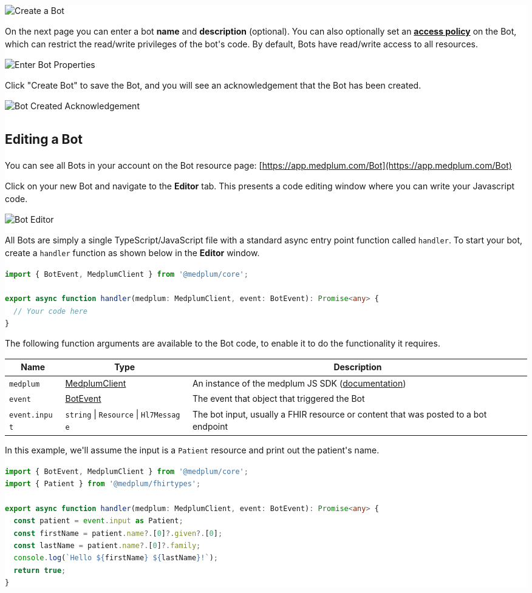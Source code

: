 ![Create a Bot](/img/app/bots/create_bot.png)

On the next page you can enter a bot **name** and **description** (optional). You can also optionally set an [**access policy**](../security/access-control#access-policies) on the Bot, which can restrict the read/write privileges of the bot's code. By default, Bots have read/write access to all resources.

![Enter Bot Properties](/img/app/bots/enter_bot_properties.png)

Click "Create Bot" to save the Bot, and you will see an acknowledgement that the Bot has been created.

![Bot Created Acknowledgement](/img/app/bots/bot_created_acknowledgement.png)

## Editing a Bot

You can see all Bots in your account on the Bot resource page: [https://app.medplum.com/Bot](https://app.medplum.com/Bot)

Click on your new Bot and navigate to the **Editor** tab. This presents a code editing window where you can write your
Javascript code.

![Bot Editor](/img/app/bots/BotResourcePage.gif)

All Bots are simply a single TypeScript/JavaScript file with a standard async entry point function called `handler`. To start your bot, create a `handler` function as shown below in the **Editor** window.

```typescript
import { BotEvent, MedplumClient } from '@medplum/core';

export async function handler(medplum: MedplumClient, event: BotEvent): Promise<any> {
  // Your code here
}
```

The following function arguments are available to the Bot code, to enable it to do the functionality it requires.

| Name          | Type                                             | Description                                                                         |
| ------------- | ------------------------------------------------ | ----------------------------------------------------------------------------------- |
| `medplum`     | [MedplumClient](../../sdk/classes/MedplumClient) | An instance of the medplum JS SDK ([documentation](../../sdk/))                     |
| `event`       | [BotEvent](../../sdk/interfaces/BotEvent)        | The event that object that triggered the Bot                                        |
| `event.input` | `string` &#124; `Resource` &#124; `Hl7Message`   | The bot input, usually a FHIR resource or content that was posted to a bot endpoint |

In this example, we'll assume the input is a `Patient` resource and print out the patient's name.

```ts
import { BotEvent, MedplumClient } from '@medplum/core';
import { Patient } from '@medplum/fhirtypes';

export async function handler(medplum: MedplumClient, event: BotEvent): Promise<any> {
  const patient = event.input as Patient;
  const firstName = patient.name?.[0]?.given?.[0];
  const lastName = patient.name?.[0]?.family;
  console.log(`Hello ${firstName} ${lastName}!`);
  return true;
}
```
